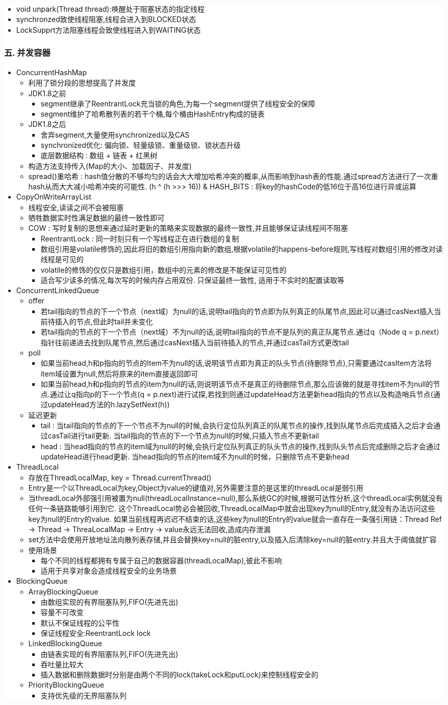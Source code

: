   * void unpark(Thread thread):唤醒处于阻塞状态的指定线程
  * synchronzed致使线程阻塞,线程会进入到BLOCKED状态
  * LockSupprt方法阻塞线程会致使线程进入到WAITING状态

### 五. 并发容器
* ConcurrentHashMap
  * 利用了锁分段的思想提高了并发度
  * JDK1.8之前
    * segment继承了ReentrantLock充当锁的角色,为每一个segment提供了线程安全的保障
    * segment维护了哈希散列表的若干个桶,每个桶由HashEntry构成的链表
  * JDK1.8之后
    * 舍弃segment,大量使用synchronized以及CAS
    * synchronized优化: 偏向锁、轻量级锁、重量级锁、锁状态升级
    * 底层数据结构 : 数组 + 链表 + 红黑树
  * 构造方法支持传入(Map的大小、加载因子、并发度)
  * spread()重哈希 : hash值分散的不够均匀的话会大大增加哈希冲突的概率,从而影响到hash表的性能.通过spread方法进行了一次重hash从而大大减小哈希冲突的可能性.
    (h ^ (h >>> 16)) & HASH_BITS : 将key的hashCode的低16位于高16位进行异或运算
* CopyOnWriteArrayList
  * 线程安全,读读之间不会被阻塞
  * 牺牲数据实时性满足数据的最终一致性即可
  * COW : 写时复制的思想来通过延时更新的策略来实现数据的最终一致性,并且能够保证读线程间不阻塞
    * ReentrantLock : 同一时刻只有一个写线程正在进行数组的复制
    * 数组引用是volatile修饰的,因此将旧的数组引用指向新的数组,根据volatile的happens-before规则,写线程对数组引用的修改对读线程是可见的
    * volatile的修饰的仅仅只是数组引用，数组中的元素的修改是不能保证可见性的
    * 适合写少读多的情况,每次写的时候内存占用双份. 只保证最终一致性, 适用于不实时的配置读取等
* ConcurrentLinkedQueue
  * offer
    * 若tail指向的节点的下一个节点（next域）为null的话,说明tail指向的节点即为队列真正的队尾节点,因此可以通过casNext插入当前待插入的节点,但此时tail并未变化
    * 若tail指向的节点的下一个节点（next域）不为null的话,说明tail指向的节点不是队列的真正队尾节点.通过q（Node<E> q = p.next）指针往前递进去找到队尾节点,然后通过casNext插入当前待插入的节点,并通过casTail方式更改tail
  * poll
    * 如果当前head,h和p指向的节点的Item不为null的话,说明该节点即为真正的队头节点(待删除节点),只需要通过casItem方法将item域设置为null,然后将原来的item直接返回即可
    * 如果当前head,h和p指向的节点的item为null的话,则说明该节点不是真正的待删除节点,那么应该做的就是寻找item不为null的节点.通过让q指向p的下一个节点(q = p.next)进行试探,若找到则通过updateHead方法更新head指向的节点以及构造哨兵节点(通过updateHead方法的h.lazySetNext(h))
  * 延迟更新
    * tail : 当tail指向的节点的下一个节点不为null的时候,会执行定位队列真正的队尾节点的操作,找到队尾节点后完成插入之后才会通过casTail进行tail更新.
    当tail指向的节点的下一个节点为null的时候,只插入节点不更新tail
    * head : 当head指向的节点的item域为null的时候,会执行定位队列真正的队头节点的操作,找到队头节点后完成删除之后才会通过updateHead进行head更新.
    当head指向的节点的item域不为null的时候，只删除节点不更新head
* ThreadLocal
  * 存放在ThreadLocalMap, key = Thread.currentThread()
  * Entry是一个以ThreadLocal为key,Object为value的键值对,另外需要注意的是这里的threadLocal是弱引用
  * 当threadLocal外部强引用被置为null(threadLocalInstance=null),那么系统GC的时候,根据可达性分析,这个threadLocal实例就没有任何一条链路能够引用到它.
  这个ThreadLocal势必会被回收,ThreadLocalMap中就会出现key为null的Entry,就没有办法访问这些key为null的Entry的value.
  如果当前线程再迟迟不结束的话,这些key为null的Entry的value就会一直存在一条强引用链：Thread Ref -> Thread -> ThreaLocalMap -> Entry -> value永远无法回收,造成内存泄漏
  * set方法中会使用开放地址法向散列表存储,并且会替换key=null的脏entry,以及插入后清除key=null的脏entry.并且大于阈值就扩容
  * 使用场景
    * 每个不同的线程都拥有专属于自己的数据容器(threadLocalMap),彼此不影响
    * 适用于共享对象会造成线程安全的业务场景
* BlockingQueue
  * ArrayBlockingQueue
    * 由数组实现的有界阻塞队列,FIFO(先进先出)
    * 容量不可改变
    * 默认不保证线程的公平性
    * 保证线程安全:ReentrantLock lock
  * LinkedBlockingQueue
    * 由链表实现的有界阻塞队列,FIFO(先进先出)
    * 吞吐量比较大
    * 插入数据和删除数据时分别是由两个不同的lock(takeLock和putLock)来控制线程安全的
  * PriorityBlockingQueue
    * 支持优先级的无界阻塞队列